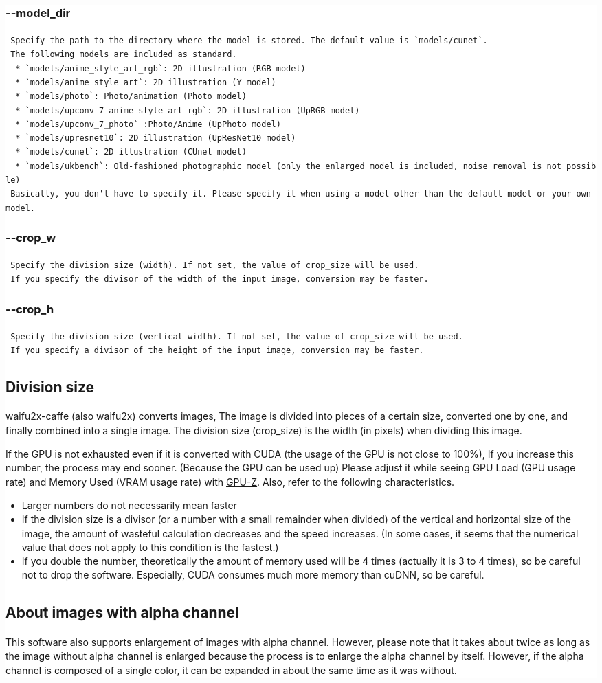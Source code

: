 ### --model_dir <string>
     Specify the path to the directory where the model is stored. The default value is `models/cunet`.
     The following models are included as standard.
      * `models/anime_style_art_rgb`: 2D illustration (RGB model)
      * `models/anime_style_art`: 2D illustration (Y model)
      * `models/photo`: Photo/animation (Photo model)
      * `models/upconv_7_anime_style_art_rgb`: 2D illustration (UpRGB model)
      * `models/upconv_7_photo` :Photo/Anime (UpPhoto model)
      * `models/upresnet10`: 2D illustration (UpResNet10 model)
      * `models/cunet`: 2D illustration (CUnet model)
      * `models/ukbench`: Old-fashioned photographic model (only the enlarged model is included, noise removal is not possible)
     Basically, you don't have to specify it. Please specify it when using a model other than the default model or your own model.

### --crop_w <int>
     Specify the division size (width). If not set, the value of crop_size will be used.
     If you specify the divisor of the width of the input image, conversion may be faster.

### --crop_h <integer>
     Specify the division size (vertical width). If not set, the value of crop_size will be used.
     If you specify a divisor of the height of the input image, conversion may be faster.


 Division size
--------

waifu2x-caffe (also waifu2x) converts images,
The image is divided into pieces of a certain size, converted one by one, and finally combined into a single image.
The division size (crop_size) is the width (in pixels) when dividing this image.

If the GPU is not exhausted even if it is converted with CUDA (the usage of the GPU is not close to 100%),
If you increase this number, the process may end sooner. (Because the GPU can be used up)
Please adjust it while seeing GPU Load (GPU usage rate) and Memory Used (VRAM usage rate) with [GPU-Z](http://www.techpowerup.com/gpuz/).
Also, refer to the following characteristics.

 * Larger numbers do not necessarily mean faster
 * If the division size is a divisor (or a number with a small remainder when divided) of the vertical and horizontal size of the image, the amount of wasteful calculation decreases and the speed increases. (In some cases, it seems that the numerical value that does not apply to this condition is the fastest.)
 * If you double the number, theoretically the amount of memory used will be 4 times (actually it is 3 to 4 times), so be careful not to drop the software. Especially, CUDA consumes much more memory than cuDNN, so be careful.


 About images with alpha channel
--------

This software also supports enlargement of images with alpha channel.
However, please note that it takes about twice as long as the image without alpha channel is enlarged because the process is to enlarge the alpha channel by itself.
However, if the alpha channel is composed of a single color, it can be expanded in about the same time as it was without.

